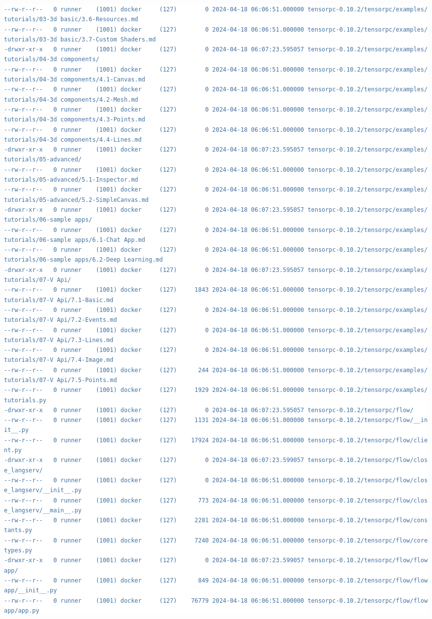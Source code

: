 ```diff
--rw-r--r--   0 runner    (1001) docker     (127)        0 2024-04-18 06:06:51.000000 tensorpc-0.10.2/tensorpc/examples/tutorials/03-3d basic/3.6-Resources.md
--rw-r--r--   0 runner    (1001) docker     (127)        0 2024-04-18 06:06:51.000000 tensorpc-0.10.2/tensorpc/examples/tutorials/03-3d basic/3.7-Custom Shaders.md
-drwxr-xr-x   0 runner    (1001) docker     (127)        0 2024-04-18 06:07:23.595057 tensorpc-0.10.2/tensorpc/examples/tutorials/04-3d components/
--rw-r--r--   0 runner    (1001) docker     (127)        0 2024-04-18 06:06:51.000000 tensorpc-0.10.2/tensorpc/examples/tutorials/04-3d components/4.1-Canvas.md
--rw-r--r--   0 runner    (1001) docker     (127)        0 2024-04-18 06:06:51.000000 tensorpc-0.10.2/tensorpc/examples/tutorials/04-3d components/4.2-Mesh.md
--rw-r--r--   0 runner    (1001) docker     (127)        0 2024-04-18 06:06:51.000000 tensorpc-0.10.2/tensorpc/examples/tutorials/04-3d components/4.3-Points.md
--rw-r--r--   0 runner    (1001) docker     (127)        0 2024-04-18 06:06:51.000000 tensorpc-0.10.2/tensorpc/examples/tutorials/04-3d components/4.4-Lines.md
-drwxr-xr-x   0 runner    (1001) docker     (127)        0 2024-04-18 06:07:23.595057 tensorpc-0.10.2/tensorpc/examples/tutorials/05-advanced/
--rw-r--r--   0 runner    (1001) docker     (127)        0 2024-04-18 06:06:51.000000 tensorpc-0.10.2/tensorpc/examples/tutorials/05-advanced/5.1-Inspector.md
--rw-r--r--   0 runner    (1001) docker     (127)        0 2024-04-18 06:06:51.000000 tensorpc-0.10.2/tensorpc/examples/tutorials/05-advanced/5.2-SimpleCanvas.md
-drwxr-xr-x   0 runner    (1001) docker     (127)        0 2024-04-18 06:07:23.595057 tensorpc-0.10.2/tensorpc/examples/tutorials/06-sample apps/
--rw-r--r--   0 runner    (1001) docker     (127)        0 2024-04-18 06:06:51.000000 tensorpc-0.10.2/tensorpc/examples/tutorials/06-sample apps/6.1-Chat App.md
--rw-r--r--   0 runner    (1001) docker     (127)        0 2024-04-18 06:06:51.000000 tensorpc-0.10.2/tensorpc/examples/tutorials/06-sample apps/6.2-Deep Learning.md
-drwxr-xr-x   0 runner    (1001) docker     (127)        0 2024-04-18 06:07:23.595057 tensorpc-0.10.2/tensorpc/examples/tutorials/07-V Api/
--rw-r--r--   0 runner    (1001) docker     (127)     1843 2024-04-18 06:06:51.000000 tensorpc-0.10.2/tensorpc/examples/tutorials/07-V Api/7.1-Basic.md
--rw-r--r--   0 runner    (1001) docker     (127)        0 2024-04-18 06:06:51.000000 tensorpc-0.10.2/tensorpc/examples/tutorials/07-V Api/7.2-Events.md
--rw-r--r--   0 runner    (1001) docker     (127)        0 2024-04-18 06:06:51.000000 tensorpc-0.10.2/tensorpc/examples/tutorials/07-V Api/7.3-Lines.md
--rw-r--r--   0 runner    (1001) docker     (127)        0 2024-04-18 06:06:51.000000 tensorpc-0.10.2/tensorpc/examples/tutorials/07-V Api/7.4-Image.md
--rw-r--r--   0 runner    (1001) docker     (127)      244 2024-04-18 06:06:51.000000 tensorpc-0.10.2/tensorpc/examples/tutorials/07-V Api/7.5-Points.md
--rw-r--r--   0 runner    (1001) docker     (127)     1929 2024-04-18 06:06:51.000000 tensorpc-0.10.2/tensorpc/examples/tutorials.py
-drwxr-xr-x   0 runner    (1001) docker     (127)        0 2024-04-18 06:07:23.595057 tensorpc-0.10.2/tensorpc/flow/
--rw-r--r--   0 runner    (1001) docker     (127)     1131 2024-04-18 06:06:51.000000 tensorpc-0.10.2/tensorpc/flow/__init__.py
--rw-r--r--   0 runner    (1001) docker     (127)    17924 2024-04-18 06:06:51.000000 tensorpc-0.10.2/tensorpc/flow/client.py
-drwxr-xr-x   0 runner    (1001) docker     (127)        0 2024-04-18 06:07:23.599057 tensorpc-0.10.2/tensorpc/flow/close_langserv/
--rw-r--r--   0 runner    (1001) docker     (127)        0 2024-04-18 06:06:51.000000 tensorpc-0.10.2/tensorpc/flow/close_langserv/__init__.py
--rw-r--r--   0 runner    (1001) docker     (127)      773 2024-04-18 06:06:51.000000 tensorpc-0.10.2/tensorpc/flow/close_langserv/__main__.py
--rw-r--r--   0 runner    (1001) docker     (127)     2281 2024-04-18 06:06:51.000000 tensorpc-0.10.2/tensorpc/flow/constants.py
--rw-r--r--   0 runner    (1001) docker     (127)     7240 2024-04-18 06:06:51.000000 tensorpc-0.10.2/tensorpc/flow/coretypes.py
-drwxr-xr-x   0 runner    (1001) docker     (127)        0 2024-04-18 06:07:23.599057 tensorpc-0.10.2/tensorpc/flow/flowapp/
--rw-r--r--   0 runner    (1001) docker     (127)      849 2024-04-18 06:06:51.000000 tensorpc-0.10.2/tensorpc/flow/flowapp/__init__.py
--rw-r--r--   0 runner    (1001) docker     (127)    76779 2024-04-18 06:06:51.000000 tensorpc-0.10.2/tensorpc/flow/flowapp/app.py
```